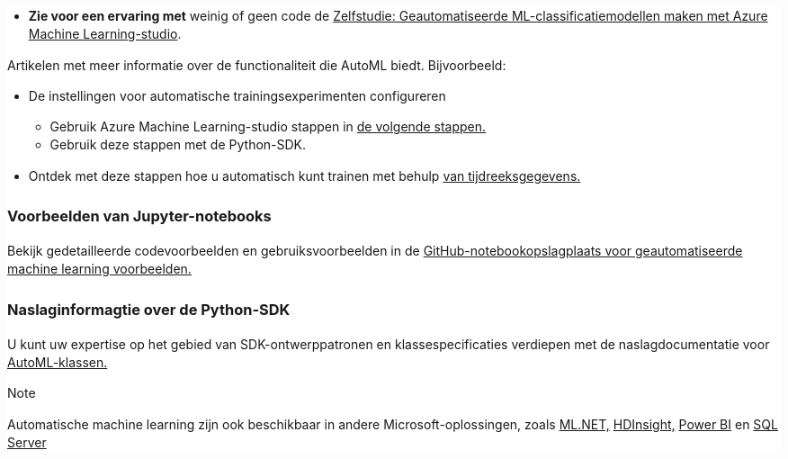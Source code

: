  + **Zie voor een ervaring met** weinig of geen code de [Zelfstudie: Geautomatiseerde ML-classificatiemodellen maken met Azure Machine Learning-studio](tutorial-first-experiment-automated-ml.md).

Artikelen met meer informatie over de functionaliteit die AutoML biedt. Bijvoorbeeld: 

+ De instellingen voor automatische trainingsexperimenten configureren
    + Gebruik Azure Machine Learning-studio stappen in [de volgende stappen.](how-to-use-automated-ml-for-ml-models.md) 
    + Gebruik deze stappen met [](how-to-configure-auto-train.md)de Python-SDK.

+  Ontdek met deze stappen hoe u automatisch kunt trainen met behulp [van tijdreeksgegevens.](how-to-auto-train-forecast.md)

### <a name="jupyter-notebook-samples"></a>Voorbeelden van Jupyter-notebooks 

Bekijk gedetailleerde codevoorbeelden en gebruiksvoorbeelden in de [GitHub-notebookopslagplaats voor geautomatiseerde machine learning voorbeelden.](https://github.com/Azure/MachineLearningNotebooks/blob/master/how-to-use-azureml/automated-machine-learning/)

### <a name="python-sdk-reference"></a>Naslaginformagtie over de Python-SDK

U kunt uw expertise op het gebied van SDK-ontwerppatronen en klassespecificaties verdiepen met de naslagdocumentatie voor [AutoML-klassen.](/python/api/azureml-train-automl-client/azureml.train.automl.automlconfig.automlconfig) 

> [!Note]
> Automatische machine learning zijn ook beschikbaar in andere Microsoft-oplossingen, zoals [ML.NET,](/dotnet/machine-learning/automl-overview) [HDInsight,](../hdinsight/spark/apache-spark-run-machine-learning-automl.md) [Power BI](/power-bi/service-machine-learning-automated) en [SQL Server](https://cloudblogs.microsoft.com/sqlserver/2019/01/09/how-to-automate-machine-learning-on-sql-server-2019-big-data-clusters/)
